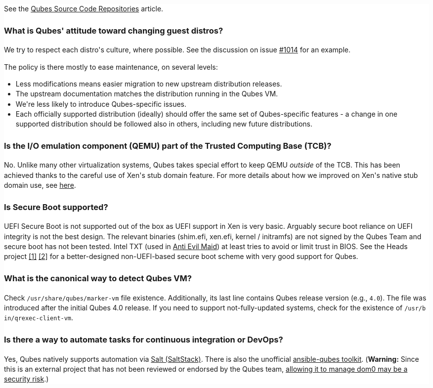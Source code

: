 See the [Qubes Source Code Repositories](/doc/source-code/) article.

### What is Qubes' attitude toward changing guest distros?

We try to respect each distro's culture, where possible. 
See the discussion on issue [#1014](https://github.com/QubesOS/qubes-issues/issues/1014) for an example.

The policy is there mostly to ease maintenance, on several levels:

 * Less modifications means easier migration to new upstream distribution
   releases.
 * The upstream documentation matches the distribution running in the Qubes VM.
 * We're less likely to introduce Qubes-specific issues.
 * Each officially supported distribution (ideally) should offer the same set of
   Qubes-specific features - a change in one supported distribution should be
   followed also in others, including new future distributions.

### Is the I/O emulation component (QEMU) part of the Trusted Computing Base (TCB)?

No. Unlike many other virtualization systems, Qubes takes special effort to keep QEMU _outside_ of the TCB. 
This has been achieved thanks to the careful use of Xen's stub domain feature. 
For more details about how we improved on Xen's native stub domain use, see [here](https://blog.invisiblethings.org/2012/03/03/windows-support-coming-to-qubes.html).

[force_usb2]: https://www.systutorials.com/qa/1908/how-to-force-a-usb-3-0-port-to-work-in-usb-2-0-mode-in-linux

### Is Secure Boot supported?

UEFI Secure Boot is not supported out of the box as UEFI support in Xen is very basic.
Arguably secure boot reliance on UEFI integrity is not the best design.
The relevant binaries (shim.efi, xen.efi, kernel / initramfs) are not signed by the Qubes Team and secure boot has not been tested.
Intel TXT (used in [Anti Evil Maid](/doc/anti-evil-maid/)) at least tries to avoid or limit trust in BIOS.
See the Heads project [[1]](https://trmm.net/Heads) [[2]](http://osresearch.net/) for a better-designed non-UEFI-based secure boot scheme with very good support for Qubes.

### What is the canonical way to detect Qubes VM?

Check `/usr/share/qubes/marker-vm` file existence. Additionally, its last line contains Qubes release version (e.g., `4.0`).
The file was introduced after the initial Qubes 4.0 release.
If you need to support not-fully-updated systems, check for the existence of `/usr/bin/qrexec-client-vm`.

### Is there a way to automate tasks for continuous integration or DevOps?

Yes, Qubes natively supports automation via [Salt (SaltStack)](/doc/salt/).
There is also the unofficial [ansible-qubes toolkit](https://github.com/Rudd-O/ansible-qubes).
(**Warning:** Since this is an external project that has not been reviewed or endorsed by the Qubes team, [allowing it to manage dom0 may be a security risk](/doc/security-guidelines/#dom0-precautions).)

